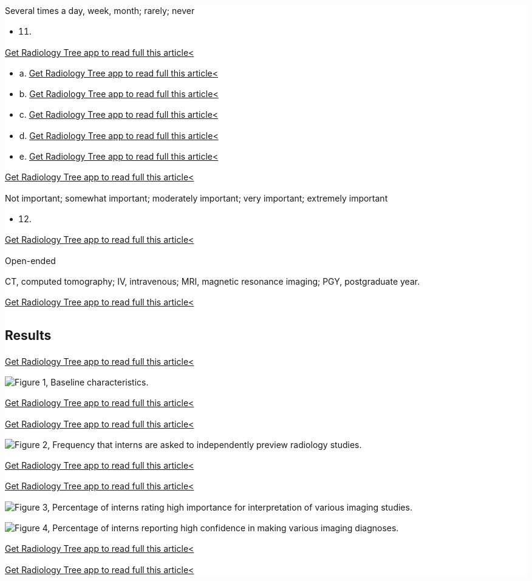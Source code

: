Several times a day, week, month; rarely; never

- 11.
[Get Radiology Tree app to read full this article<](https://clinicalpub.com/app)


  - a.
    [Get Radiology Tree app to read full this article<](https://clinicalpub.com/app)

  - b.
    [Get Radiology Tree app to read full this article<](https://clinicalpub.com/app)

  - c.
    [Get Radiology Tree app to read full this article<](https://clinicalpub.com/app)

  - d.
    [Get Radiology Tree app to read full this article<](https://clinicalpub.com/app)

  - e.
    [Get Radiology Tree app to read full this article<](https://clinicalpub.com/app)


[Get Radiology Tree app to read full this article<](https://clinicalpub.com/app)

Not important; somewhat important; moderately important; very important; extremely important

- 12.
[Get Radiology Tree app to read full this article<](https://clinicalpub.com/app)


Open-ended

CT, computed tomography; IV, intravenous; MRI, magnetic resonance imaging; PGY, postgraduate year.


[Get Radiology Tree app to read full this article<](https://clinicalpub.com/app)

## Results

[Get Radiology Tree app to read full this article<](https://clinicalpub.com/app)

![Figure 1, Baseline characteristics.](https://storage.googleapis.com/dl.dentistrykey.com/clinical/RadiologyMedicalStudentEducation/0_1s20S1076633212005466.jpg)

[Get Radiology Tree app to read full this article<](https://clinicalpub.com/app)

[Get Radiology Tree app to read full this article<](https://clinicalpub.com/app)

![Figure 2, Frequency that interns are asked to independently preview radiology studies.](https://storage.googleapis.com/dl.dentistrykey.com/clinical/RadiologyMedicalStudentEducation/1_1s20S1076633212005466.jpg)

[Get Radiology Tree app to read full this article<](https://clinicalpub.com/app)

[Get Radiology Tree app to read full this article<](https://clinicalpub.com/app)

![Figure 3, Percentage of interns rating high importance for interpretation of various imaging studies.](https://storage.googleapis.com/dl.dentistrykey.com/clinical/RadiologyMedicalStudentEducation/2_1s20S1076633212005466.jpg)

![Figure 4, Percentage of interns reporting high confidence in making various imaging diagnoses.](https://storage.googleapis.com/dl.dentistrykey.com/clinical/RadiologyMedicalStudentEducation/3_1s20S1076633212005466.jpg)

[Get Radiology Tree app to read full this article<](https://clinicalpub.com/app)

[Get Radiology Tree app to read full this article<](https://clinicalpub.com/app)
